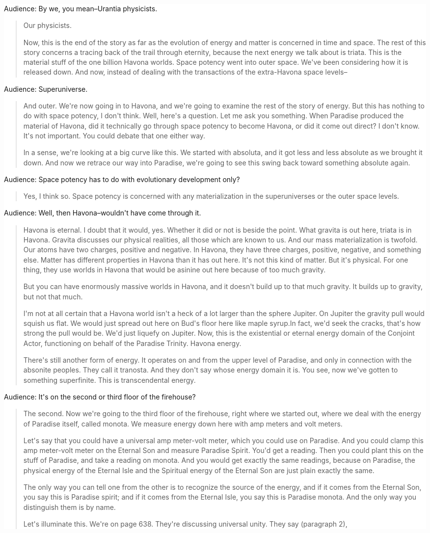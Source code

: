 Audience: By we, you mean–Urantia physicists.

> Our physicists.
> 
> Now, this is the end of the story as far as the evolution of energy and matter is concerned in time and space. The rest of this story concerns a tracing back of the trail through eternity, because the next energy we talk about is triata. This is the material stuff of the one billion Havona worlds. Space potency went into outer space. We've been considering how it is released down. And now, instead of dealing with the transactions of the extra-Havona space levels–

Audience: Superuniverse.

> And outer. We're now going in to Havona, and we're going to examine the rest of the story of energy. But this has nothing to do with space potency, I don't think. Well, here's a question. Let me ask you something. When Paradise produced the material of Havona, did it technically go through space potency to become Havona, or did it come out direct? I don't know. It's not important. You could debate that one either way.
> 
> In a sense, we're looking at a big curve like this. We started with absoluta, and it got less and less absolute as we brought it down. And now we retrace our way into Paradise, we're going to see this swing back toward something absolute again.

Audience: Space potency has to do with evolutionary development only?

> Yes, I think so. Space potency is concerned with any materialization in the superuniverses or the outer space levels.

Audience: Well, then Havona–wouldn't have come through it.

> Havona is eternal. I doubt that it would, yes. Whether it did or not is beside the point. What gravita is out here, triata is in Havona. Gravita discusses our physical realities, all those which are known to us. And our mass materialization is twofold. Our atoms have two charges, positive and negative. In Havona, they have three charges, positive, negative, and something else. Matter has different properties in Havona than it has out here. It's not this kind of matter. But it's physical. For one thing, they use worlds in Havona that would be asinine out here because of too much gravity.
> 
> But you can have enormously massive worlds in Havona, and it doesn't build up to that much gravity. It builds up to gravity, but not that much.
> 
> I'm not at all certain that a Havona world isn't a heck of a lot larger than the sphere Jupiter. On Jupiter the gravity pull would squish us flat. We would just spread out here on Bud's floor here like maple syrup.In fact, we'd seek the cracks, that's how strong the pull would be. We'd just liquefy on Jupiter. Now, this is the existential or eternal energy domain of the Conjoint Actor, functioning on behalf of the Paradise Trinity. Havona energy.
> 
> There's still another form of energy. It operates on and from the upper level of Paradise, and only in connection with the absonite peoples. They call it tranosta. And they don't say whose energy domain it is. You see, now we've gotten to something superfinite. This is transcendental energy.

Audience: It's on the second or third floor of the firehouse?

> The second. Now we're going to the third floor of the firehouse, right where we started out, where we deal with the energy of Paradise itself, called monota. We measure energy down here with amp meters and volt meters.
> 
> Let's say that you could have a universal amp meter-volt meter, which you could use on Paradise. And you could clamp this amp meter-volt meter on the Eternal Son and measure Paradise Spirit. You'd get a reading. Then you could plant this on the stuff of Paradise, and take a reading on monota. And you would get exactly the same readings, because on Paradise, the physical energy of the Eternal Isle and the Spiritual energy of the Eternal Son are just plain exactly the same.
> 
> The only way you can tell one from the other is to recognize the source of the energy, and if it comes from the Eternal Son, you say this is Paradise spirit; and if it comes from the Eternal Isle, you say this is Paradise monota. And the only way you distinguish them is by name.
> 
> Let's illuminate this. We're on page 638. They're discussing universal unity. They say (paragraph 2),
> 